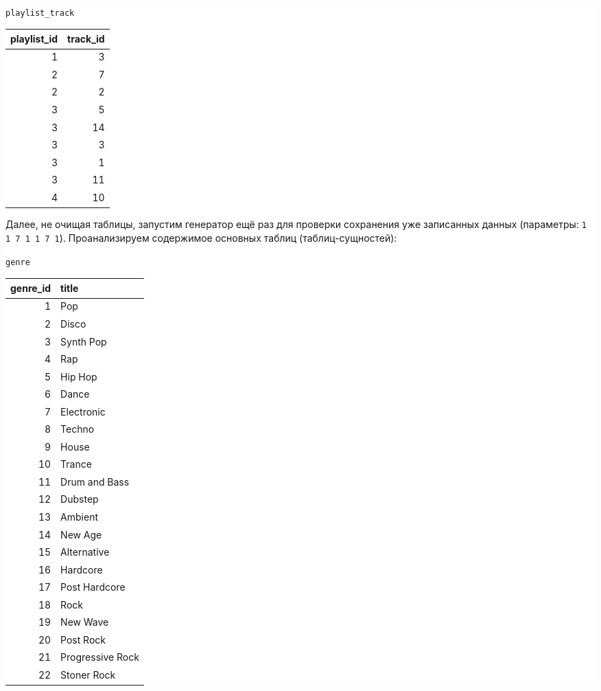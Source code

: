 `playlist_track`

| playlist_id | track_id |
|------------:|---------:|
|           1 |        3 |
|           2 |        7 |
|           2 |        2 |
|           3 |        5 |
|           3 |       14 |
|           3 |        3 |
|           3 |        1 |
|           3 |       11 |
|           4 |       10 |

Далее, не очищая таблицы, запустим генератор ещё раз для проверки сохранения уже записанных данных (параметры: `1 1 7 1 1 7 1`).
Проанализируем содержимое основных таблиц (таблиц-сущностей):

`genre`

| genre_id | title             |
|---------:|:------------------|
|        1 | Pop               |
|        2 | Disco             |
|        3 | Synth Pop         |
|        4 | Rap               |
|        5 | Hip Hop           |
|        6 | Dance             |
|        7 | Electronic        |
|        8 | Techno            |
|        9 | House             |
|       10 | Trance            |
|       11 | Drum and Bass     |
|       12 | Dubstep           |
|       13 | Ambient           |
|       14 | New Age           |
|       15 | Alternative       |
|       16 | Hardcore          |
|       17 | Post Hardcore     |
|       18 | Rock              |
|       19 | New Wave          |
|       20 | Post Rock         |
|       21 | Progressive Rock  |
|       22 | Stoner Rock       |